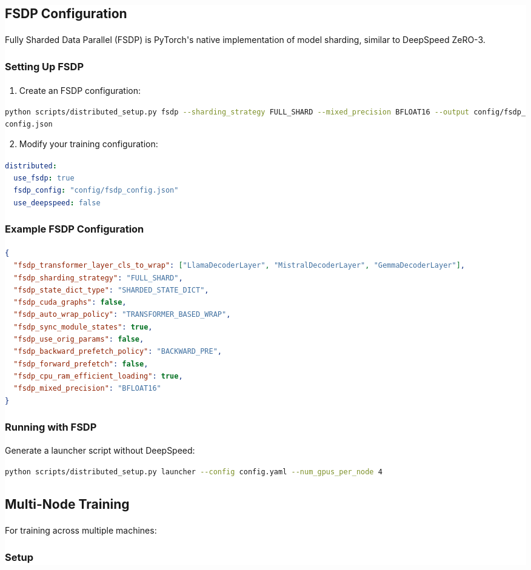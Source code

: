 ## FSDP Configuration

Fully Sharded Data Parallel (FSDP) is PyTorch's native implementation of model sharding, similar to DeepSpeed ZeRO-3.

### Setting Up FSDP

1. Create an FSDP configuration:

```bash
python scripts/distributed_setup.py fsdp --sharding_strategy FULL_SHARD --mixed_precision BFLOAT16 --output config/fsdp_config.json
```

2. Modify your training configuration:

```yaml
distributed:
  use_fsdp: true
  fsdp_config: "config/fsdp_config.json"
  use_deepspeed: false
```

### Example FSDP Configuration

```json
{
  "fsdp_transformer_layer_cls_to_wrap": ["LlamaDecoderLayer", "MistralDecoderLayer", "GemmaDecoderLayer"],
  "fsdp_sharding_strategy": "FULL_SHARD",
  "fsdp_state_dict_type": "SHARDED_STATE_DICT",
  "fsdp_cuda_graphs": false,
  "fsdp_auto_wrap_policy": "TRANSFORMER_BASED_WRAP",
  "fsdp_sync_module_states": true,
  "fsdp_use_orig_params": false,
  "fsdp_backward_prefetch_policy": "BACKWARD_PRE",
  "fsdp_forward_prefetch": false,
  "fsdp_cpu_ram_efficient_loading": true,
  "fsdp_mixed_precision": "BFLOAT16"
}
```

### Running with FSDP

Generate a launcher script without DeepSpeed:

```bash
python scripts/distributed_setup.py launcher --config config.yaml --num_gpus_per_node 4
```

## Multi-Node Training

For training across multiple machines:

### Setup
